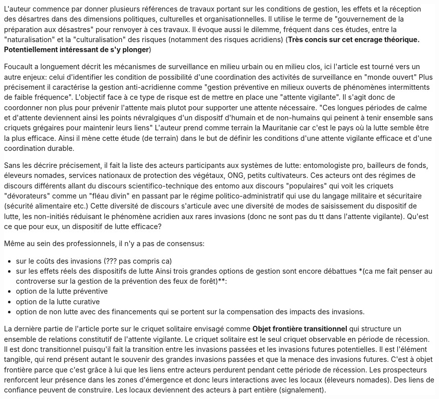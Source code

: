 L'auteur commence par donner plusieurs références de travaux portant sur les conditions de gestion, les effets et la réception des désartres dans des dimensions politiques, culturelles et organisationnelles. 
Il utilise le terme de "gouvernement de la préparation aux désastres" pour renvoyer à ces travaux. 
Il évoque aussi le dilemme, fréquent dans ces études, entre la "naturalisation" et la "culturalisation" des risques (notamment des risques acridiens) (**Très concis sur cet encrage théorique. Potentiellement intéressant de s'y plonger**)

Foucault a longuement décrit les mécanismes de surveillance en milieu urbain ou en milieu clos, ici l'article est tourné vers un autre enjeux: celui d'identifier les condition de possibilité d'une coordination des activités de surveillance en "monde ouvert"
Plus précisement il caractérise la gestion anti-acridienne comme "gestion préventive en milieux ouverts de phénomènes intermittents de faible fréquence". L'objectif face à ce type de risque est de mettre en place une "attente vigilante". Il s'agit donc de coordonner non plus pour prévenir l'attente mais plutot pour supporter une attente nécessaire. 
"Ces longues périodes de calme et d'attente deviennent ainsi les points névralgiques d'un dispositf d'humain et de non-humains qui peinent à tenir ensemble sans criquets grégaires pour maintenir leurs liens"
L'auteur prend comme terrain la Mauritanie car c'est le pays où la lutte semble être la plus efficace. Ainsi il mène cette étude (de terrain) dans le but de définir les conditions d'une attente vigilante efficace et d'une coordination durable. 

Sans les décrire précisement, il fait la liste des acteurs participants aux systèmes de lutte: entomologiste pro, bailleurs de fonds, éleveurs nomades, services nationaux de protection des végétaux, ONG, petits cultivateurs. 
Ces acteurs ont des régimes de discours différents allant du discours scientifico-technique des entomo aux discours "populaires" qui voit les criquets "dévorateurs" comme un "fléau divin" en passant par le régime politico-administratif qui use du langage militaire et sécuritaire (sécurité alimentaire etc.)
Cette diversité de discours s'articule avec une diversité de modes de saisissement du dispositif de lutte, les non-initiés réduisant le phénomène acridien aux rares invasions (donc ne sont pas du tt dans l'attente vigilante). Qu'est ce que pour eux, un dispositif de lutte efficace? 

Même au sein des professionnels, il n'y a pas de consensus: 
- sur le coûts des invasions (??? pas compris ca)
- sur les effets réels des dispositifs de lutte
Ainsi trois grandes options de gestion sont encore débattues *(ca me fait penser au controverse sur la gestion de la prévention des feux de forêt)**: 
- option de la lutte préventive 
- option de la lutte curative 
- option de non lutte avec des financements qui se portent sur la compensation des impacts des invasions. 

La dernière partie de l'article porte sur le criquet solitaire envisagé comme **Objet frontière transitionnel** qui structure un ensemble de relations constitutif de l'attente vigilante. Le criquet solitaire est le seul criquet observable en période de récession. Il est donc transitionnel puisqu'il fait la transition entre les invasions passées et les invasions futures potentielles. Il est l'élément tangible, qui rend présent autant le souvenir des grandes invasions passées et que la menace des invasions futures. C'est à objet frontière parce que c'est grâce à lui que les liens entre acteurs perdurent pendant cette période de récession. Les prospecteurs renforcent leur présence dans les zones d'émergence et donc leurs interactions avec les locaux (éleveurs nomades). Des liens de confiance peuvent de construire. Les locaux deviennent des acteurs à part entière (signalement). 
